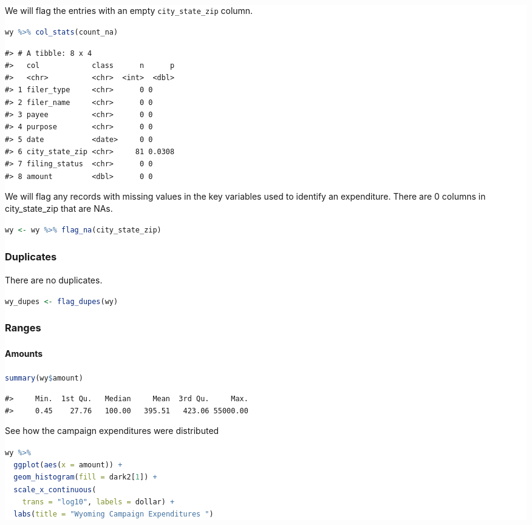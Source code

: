 We will flag the entries with an empty `city_state_zip` column.

``` r
wy %>% col_stats(count_na)
```

    #> # A tibble: 8 x 4
    #>   col            class      n      p
    #>   <chr>          <chr>  <int>  <dbl>
    #> 1 filer_type     <chr>      0 0     
    #> 2 filer_name     <chr>      0 0     
    #> 3 payee          <chr>      0 0     
    #> 4 purpose        <chr>      0 0     
    #> 5 date           <date>     0 0     
    #> 6 city_state_zip <chr>     81 0.0308
    #> 7 filing_status  <chr>      0 0     
    #> 8 amount         <dbl>      0 0

We will flag any records with missing values in the key variables used
to identify an expenditure. There are 0 columns in city\_state\_zip that
are NAs.

``` r
wy <- wy %>% flag_na(city_state_zip)
```

### Duplicates

There are no duplicates.

``` r
wy_dupes <- flag_dupes(wy)
```

### Ranges

#### Amounts

``` r
summary(wy$amount)
```

    #>     Min.  1st Qu.   Median     Mean  3rd Qu.     Max. 
    #>     0.45    27.76   100.00   395.51   423.06 55000.00

See how the campaign expenditures were distributed

``` r
wy %>% 
  ggplot(aes(x = amount)) + 
  geom_histogram(fill = dark2[1]) +
  scale_x_continuous(
    trans = "log10", labels = dollar) +
  labs(title = "Wyoming Campaign Expenditures ")
```
